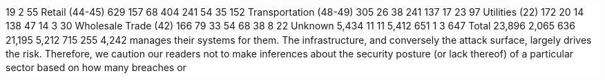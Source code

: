 19
2
55
Retail (44\-45\)
629
157
68
404
241
54
35
152
Transportation (48\-49\)
305
26
38
241
137
17
23
97
Utilities (22\)
172
20
14
138
47
14
3
30
Wholesale Trade (42\)
166
79
33
54
68
38
8
22
Unknown
5,434
11
11
5,412
651
1
3
647
Total
23,896
2,065
636
21,195
5,212
715
255
4,242
manages their systems for them. The 
infrastructure, and conversely the 
attack surface, largely drives the risk.
Therefore, we caution our readers not 
to make inferences about the security 
posture (or lack thereof) of a particular 
sector based on how many breaches or 